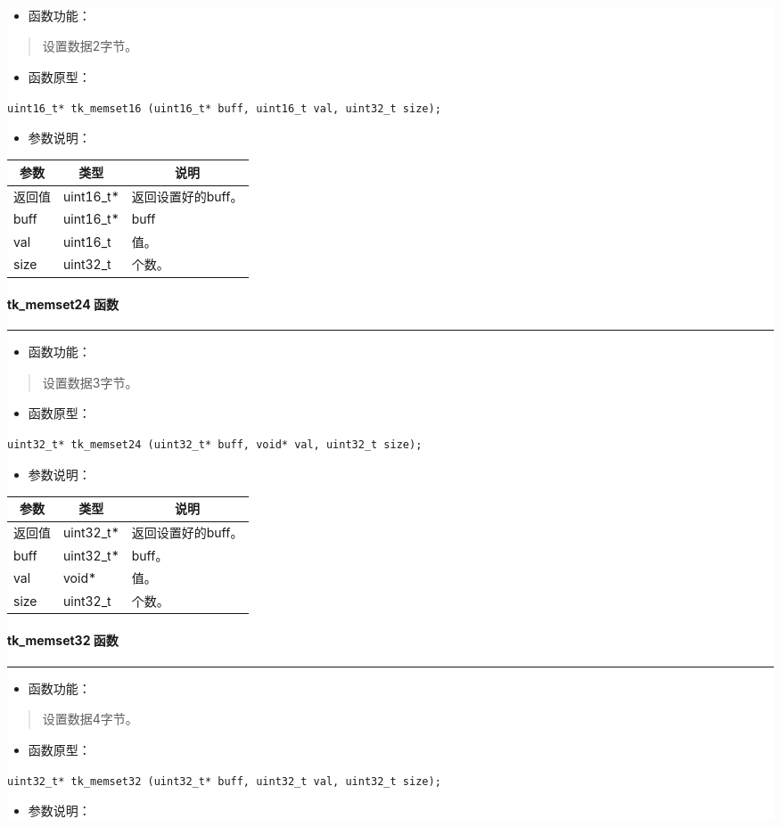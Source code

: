* 函数功能：

> <p id="utils_t_tk_memset16">设置数据2字节。

* 函数原型：

```
uint16_t* tk_memset16 (uint16_t* buff, uint16_t val, uint32_t size);
```

* 参数说明：

| 参数 | 类型 | 说明 |
| -------- | ----- | --------- |
| 返回值 | uint16\_t* | 返回设置好的buff。 |
| buff | uint16\_t* | buff |
| val | uint16\_t | 值。 |
| size | uint32\_t | 个数。 |
#### tk\_memset24 函数
-----------------------

* 函数功能：

> <p id="utils_t_tk_memset24">设置数据3字节。

* 函数原型：

```
uint32_t* tk_memset24 (uint32_t* buff, void* val, uint32_t size);
```

* 参数说明：

| 参数 | 类型 | 说明 |
| -------- | ----- | --------- |
| 返回值 | uint32\_t* | 返回设置好的buff。 |
| buff | uint32\_t* | buff。 |
| val | void* | 值。 |
| size | uint32\_t | 个数。 |
#### tk\_memset32 函数
-----------------------

* 函数功能：

> <p id="utils_t_tk_memset32">设置数据4字节。

* 函数原型：

```
uint32_t* tk_memset32 (uint32_t* buff, uint32_t val, uint32_t size);
```

* 参数说明：
